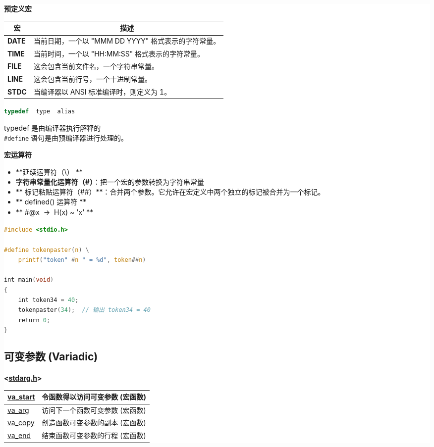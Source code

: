 
**预定义宏**

| 宏 | 描述 |
| --- | --- |
| __DATE__ | 当前日期，一个以 "MMM DD YYYY" 格式表示的字符常量。 |
| __TIME__ | 当前时间，一个以 "HH:MM:SS" 格式表示的字符常量。 |
| __FILE__ | 这会包含当前文件名，一个字符串常量。 |
| __LINE__ | 这会包含当前行号，一个十进制常量。 |
| __STDC__ | 当编译器以 ANSI 标准编译时，则定义为 1。 |


```c
typedef  type  alias
```

typedef 是由编译器执行解释的  <br />  `#define` 语句是由预编译器进行处理的。



**宏运算符**

-  **延续运算符（\） **
-  **字符串常量化运算符（#）**：把一个宏的参数转换为字符串常量 
- ** 标记粘贴运算符（##）**：合并两个参数。它允许在宏定义中两个独立的标记被合并为一个标记。 
- ** defined() 运算符 **
- ** #@x  ->  H(x) ~ 'x' **
```c
#include <stdio.h>

#define tokenpaster(n) \
    printf("token" #n " = %d", token##n)

int main(void)
{
    int token34 = 40;
    tokenpaster(34);  // 输出 token34 = 40
    return 0;
}
```




## 可变参数 (Variadic)

**<**[**stdarg.h**](https://zh.cppreference.com/w/c/variadic)**>**

| [va_start](https://zh.cppreference.com/w/c/variadic/va_start) | 令函数得以访问可变参数 (宏函数) |
| --- | --- |
| [va_arg](https://zh.cppreference.com/w/c/variadic/va_arg) | 访问下一个函数可变参数 (宏函数) |
| [va_copy ](https://zh.cppreference.com/w/c/variadic/va_copy) | 创造函数可变参数的副本 (宏函数) |
| [va_end](https://zh.cppreference.com/w/c/variadic/va_end) | 结束函数可变参数的行程 (宏函数) |
